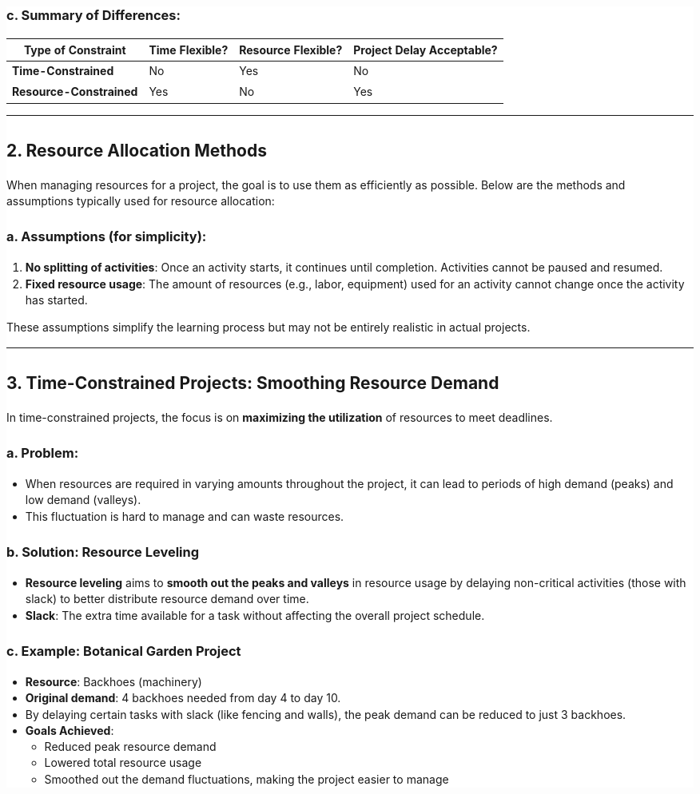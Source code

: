 ### c. **Summary of Differences**:

| **Type of Constraint**   | **Time Flexible?** | **Resource Flexible?** | **Project Delay Acceptable?** |
|--------------------------|--------------------|------------------------|-----------------------------|
| **Time-Constrained**      | No                 | Yes                    | No                          |
| **Resource-Constrained**  | Yes                | No                     | Yes                         |

---

## 2. **Resource Allocation Methods**

When managing resources for a project, the goal is to use them as efficiently as possible. Below are the methods and assumptions typically used for resource allocation:

### a. **Assumptions** (for simplicity):
1. **No splitting of activities**: Once an activity starts, it continues until completion. Activities cannot be paused and resumed.
2. **Fixed resource usage**: The amount of resources (e.g., labor, equipment) used for an activity cannot change once the activity has started.

These assumptions simplify the learning process but may not be entirely realistic in actual projects.

---

## 3. **Time-Constrained Projects: Smoothing Resource Demand**

In time-constrained projects, the focus is on **maximizing the utilization** of resources to meet deadlines.

### a. **Problem**:
- When resources are required in varying amounts throughout the project, it can lead to periods of high demand (peaks) and low demand (valleys).
- This fluctuation is hard to manage and can waste resources.

### b. **Solution: Resource Leveling**
- **Resource leveling** aims to **smooth out the peaks and valleys** in resource usage by delaying non-critical activities (those with slack) to better distribute resource demand over time.
- **Slack**: The extra time available for a task without affecting the overall project schedule.

### c. **Example: Botanical Garden Project**
- **Resource**: Backhoes (machinery)
- **Original demand**: 4 backhoes needed from day 4 to day 10.
- By delaying certain tasks with slack (like fencing and walls), the peak demand can be reduced to just 3 backhoes.
- **Goals Achieved**:
  - Reduced peak resource demand
  - Lowered total resource usage
  - Smoothed out the demand fluctuations, making the project easier to manage
